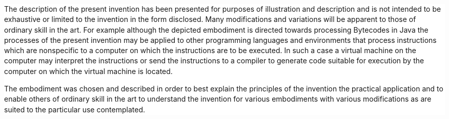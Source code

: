 The description of the present invention has been presented for purposes of illustration and description and is not intended to be exhaustive or limited to the invention in the form disclosed. Many modifications and variations will be apparent to those of ordinary skill in the art. For example although the depicted embodiment is directed towards processing Bytecodes in Java the processes of the present invention may be applied to other programming languages and environments that process instructions which are nonspecific to a computer on which the instructions are to be executed. In such a case a virtual machine on the computer may interpret the instructions or send the instructions to a compiler to generate code suitable for execution by the computer on which the virtual machine is located.

The embodiment was chosen and described in order to best explain the principles of the invention the practical application and to enable others of ordinary skill in the art to understand the invention for various embodiments with various modifications as are suited to the particular use contemplated.

